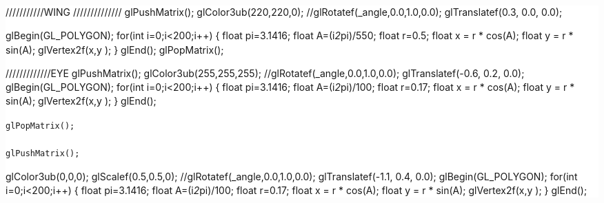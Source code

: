 ///////////WING //////////////
glPushMatrix();
glColor3ub(220,220,0);
//glRotatef(_angle,0.0,1.0,0.0);
glTranslatef(0.3, 0.0, 0.0);

glBegin(GL_POLYGON);
	for(int i=0;i<200;i++)
	{
		float pi=3.1416;
		float A=(i*2*pi)/550;
		float r=0.5;
		float x = r * cos(A);
		float y = r * sin(A);
		glVertex2f(x,y );
	}
	glEnd();
glPopMatrix();


/////////////EYE
glPushMatrix();
glColor3ub(255,255,255);
//glRotatef(_angle,0.0,1.0,0.0);
glTranslatef(-0.6, 0.2, 0.0);
glBegin(GL_POLYGON);
	for(int i=0;i<200;i++)
	{
		float pi=3.1416;
		float A=(i*2*pi)/100;
		float r=0.17;
		float x = r * cos(A);
		float y = r * sin(A);
		glVertex2f(x,y );
	}
	glEnd();

	glPopMatrix();

	glPushMatrix();
glColor3ub(0,0,0);
glScalef(0.5,0.5,0);
//glRotatef(_angle,0.0,1.0,0.0);
glTranslatef(-1.1, 0.4, 0.0);
glBegin(GL_POLYGON);
	for(int i=0;i<200;i++)
	{
		float pi=3.1416;
		float A=(i*2*pi)/100;
		float r=0.17;
		float x = r * cos(A);
		float y = r * sin(A);
		glVertex2f(x,y );
	}
	glEnd();
